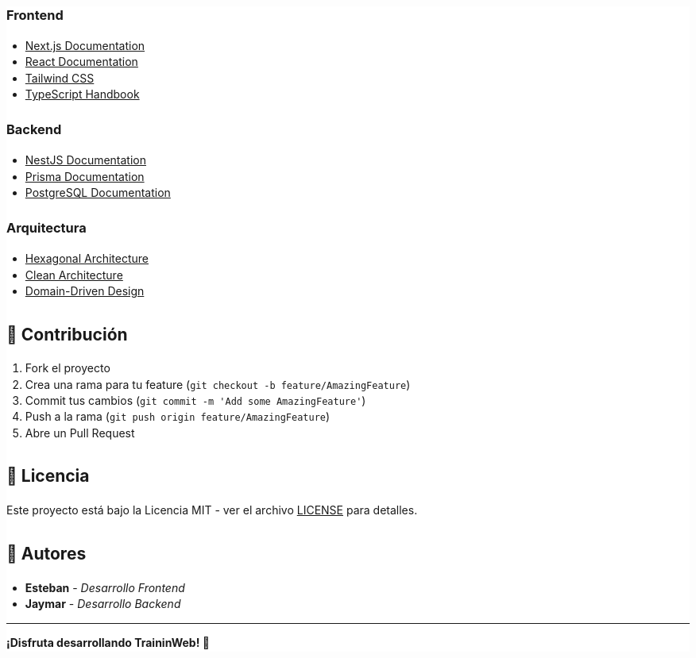 ### Frontend
- [Next.js Documentation](https://nextjs.org/docs)
- [React Documentation](https://react.dev/)
- [Tailwind CSS](https://tailwindcss.com/docs)
- [TypeScript Handbook](https://www.typescriptlang.org/docs/)

### Backend
- [NestJS Documentation](https://docs.nestjs.com/)
- [Prisma Documentation](https://www.prisma.io/docs/)
- [PostgreSQL Documentation](https://www.postgresql.org/docs/)

### Arquitectura
- [Hexagonal Architecture](https://alistair.cockburn.us/hexagonal-architecture/)
- [Clean Architecture](https://blog.cleancoder.com/uncle-bob/2012/08/13/the-clean-architecture.html)
- [Domain-Driven Design](https://martinfowler.com/bliki/DomainDrivenDesign.html)

## 🤝 Contribución

1. Fork el proyecto
2. Crea una rama para tu feature (`git checkout -b feature/AmazingFeature`)
3. Commit tus cambios (`git commit -m 'Add some AmazingFeature'`)
4. Push a la rama (`git push origin feature/AmazingFeature`)
5. Abre un Pull Request

## 📄 Licencia

Este proyecto está bajo la Licencia MIT - ver el archivo [LICENSE](LICENSE) para detalles.

## 👥 Autores

- **Esteban** - *Desarrollo Frontend*
- **Jaymar** - *Desarrollo Backend*

---

**¡Disfruta desarrollando TraininWeb! 🚀**
